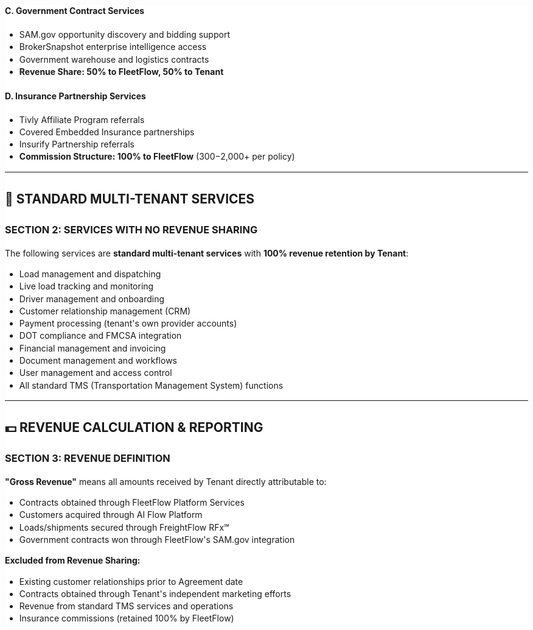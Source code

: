 #### **C. Government Contract Services**

- SAM.gov opportunity discovery and bidding support
- BrokerSnapshot enterprise intelligence access
- Government warehouse and logistics contracts
- **Revenue Share: 50% to FleetFlow, 50% to Tenant**

#### **D. Insurance Partnership Services**

- Tivly Affiliate Program referrals
- Covered Embedded Insurance partnerships
- Insurify Partnership referrals
- **Commission Structure: 100% to FleetFlow** ($300-$2,000+ per policy)

---

## 🔧 **STANDARD MULTI-TENANT SERVICES**

### **SECTION 2: SERVICES WITH NO REVENUE SHARING**

The following services are **standard multi-tenant services** with **100% revenue retention by
Tenant**:

- Load management and dispatching
- Live load tracking and monitoring
- Driver management and onboarding
- Customer relationship management (CRM)
- Payment processing (tenant's own provider accounts)
- DOT compliance and FMCSA integration
- Financial management and invoicing
- Document management and workflows
- User management and access control
- All standard TMS (Transportation Management System) functions

---

## 💵 **REVENUE CALCULATION & REPORTING**

### **SECTION 3: REVENUE DEFINITION**

**"Gross Revenue"** means all amounts received by Tenant directly attributable to:

- Contracts obtained through FleetFlow Platform Services
- Customers acquired through AI Flow Platform
- Loads/shipments secured through FreightFlow RFx℠
- Government contracts won through FleetFlow's SAM.gov integration

**Excluded from Revenue Sharing:**

- Existing customer relationships prior to Agreement date
- Contracts obtained through Tenant's independent marketing efforts
- Revenue from standard TMS services and operations
- Insurance commissions (retained 100% by FleetFlow)
